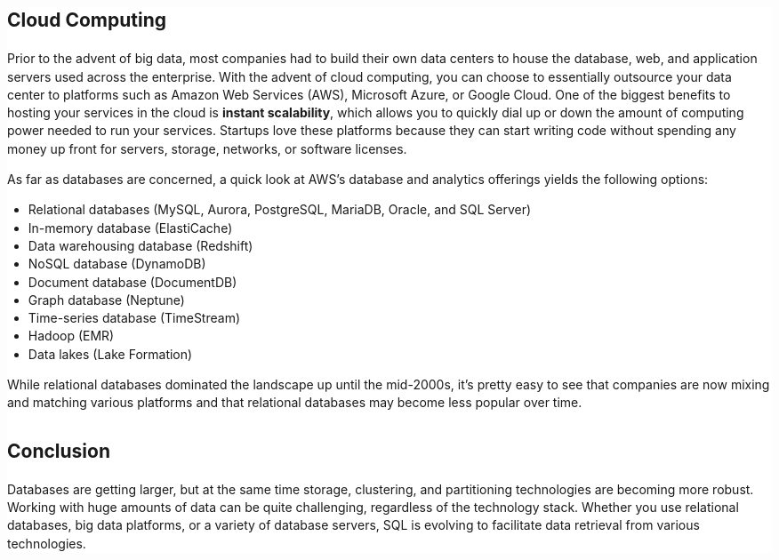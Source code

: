 ## Cloud Computing 

Prior to the advent of big data, most companies had to build their own data centers to house the database, web, and application servers used across the enterprise. With the advent of cloud computing, you can choose to essentially outsource your data center to platforms such as Amazon Web Services (AWS), Microsoft Azure, or Google Cloud. One of the biggest benefits to hosting your services in the cloud is **instant scalability**, which allows you to quickly dial up or down the amount of computing power needed to run your services. Startups love these platforms because they can start writing code without spending any money up front for servers, storage, networks, or software licenses.

As far as databases are concerned, a quick look at AWS’s database and analytics offerings yields the following options:

* Relational databases (MySQL, Aurora, PostgreSQL, MariaDB, Oracle, and SQL Server)
* In-memory database (ElastiCache) 
* Data warehousing database (Redshift) 
* NoSQL database (DynamoDB) 
* Document database (DocumentDB) 
* Graph database (Neptune) 
* Time-series database (TimeStream) 
* Hadoop (EMR) 
* Data lakes (Lake Formation)

While relational databases dominated the landscape up until the mid-2000s, it’s pretty easy to see that companies are now mixing and matching various platforms and that relational databases may become less popular over time.

## Conclusion 

Databases are getting larger, but at the same time storage, clustering, and partitioning technologies are becoming more robust. Working with huge amounts of data can be quite challenging, regardless of the technology stack. Whether you use relational databases, big data platforms, or a variety of database servers, SQL is evolving to facilitate data retrieval from various technologies. 